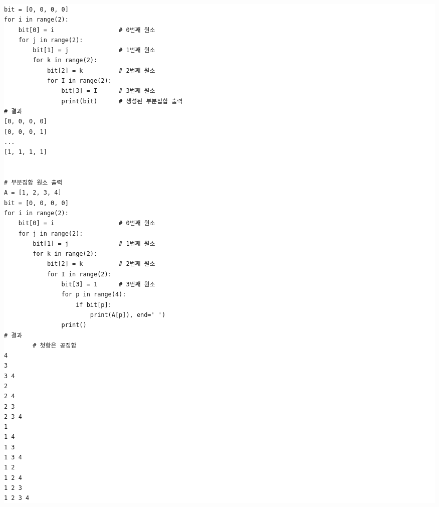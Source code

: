 ```
bit = [0, 0, 0, 0]
for i in range(2):
    bit[0] = i					# 0번째 원소
    for j in range(2):
        bit[1] = j				# 1번째 원소
        for k in range(2):
            bit[2] = k			# 2번째 원소
            for I in range(2):
                bit[3] = I		# 3번째 원소
                print(bit)		# 생성된 부분집합 출력
# 결과
[0, 0, 0, 0]
[0, 0, 0, 1]
...
[1, 1, 1, 1]

                
# 부분집합 원소 출력
A = [1, 2, 3, 4]
bit = [0, 0, 0, 0]
for i in range(2):
    bit[0] = i					# 0번째 원소
    for j in range(2):
        bit[1] = j				# 1번째 원소
        for k in range(2):
            bit[2] = k			# 2번째 원소
            for I in range(2):
                bit[3] = 1		# 3번째 원소
                for p in range(4):
                    if bit[p]:
                        print(A[p]), end=' ')
                print()        
# 결과
		# 첫항은 공집합
4
3
3 4
2
2 4
2 3
2 3 4
1
1 4
1 3
1 3 4
1 2
1 2 4
1 2 3
1 2 3 4

```
